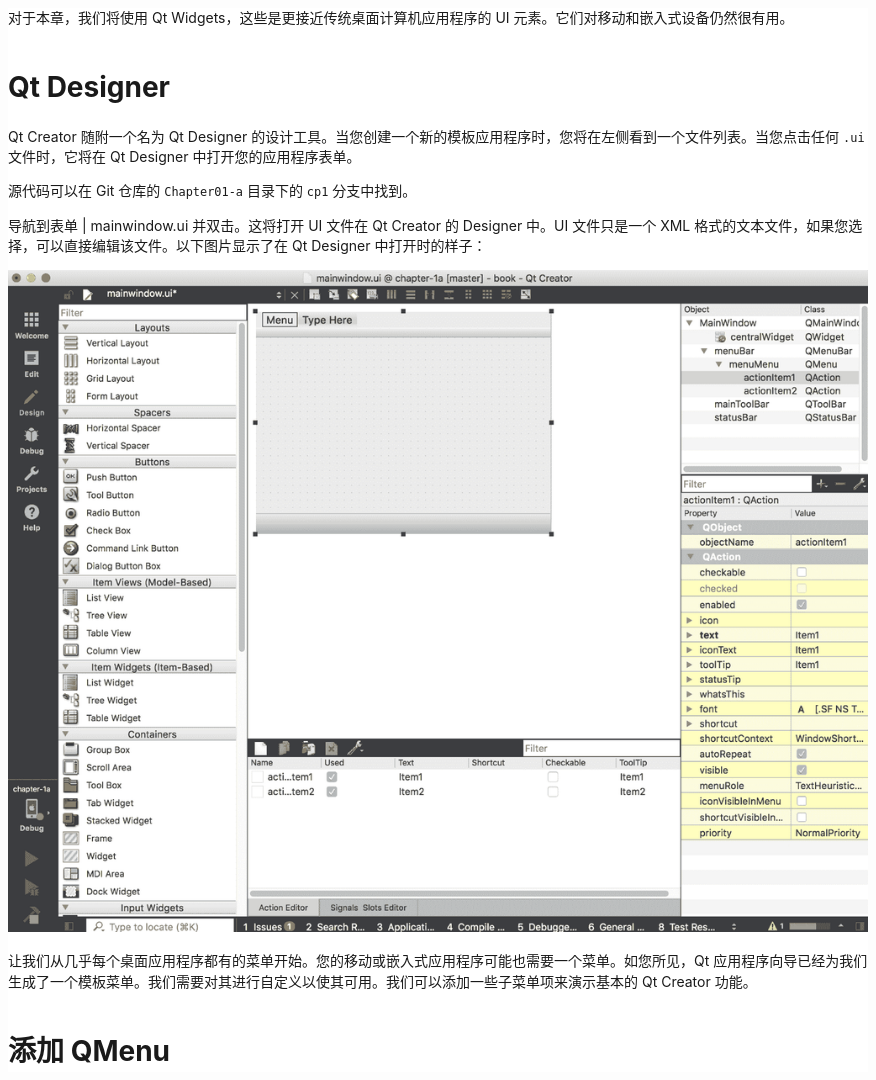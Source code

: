 对于本章，我们将使用 Qt Widgets，这些是更接近传统桌面计算机应用程序的 UI 元素。它们对移动和嵌入式设备仍然很有用。

# Qt Designer

Qt Creator 随附一个名为 Qt Designer 的设计工具。当您创建一个新的模板应用程序时，您将在左侧看到一个文件列表。当您点击任何 `.ui` 文件时，它将在 Qt Designer 中打开您的应用程序表单。

源代码可以在 Git 仓库的 `Chapter01-a` 目录下的 `cp1` 分支中找到。

导航到表单 | mainwindow.ui 并双击。这将打开 UI 文件在 Qt Creator 的 Designer 中。UI 文件只是一个 XML 格式的文本文件，如果您选择，可以直接编辑该文件。以下图片显示了在 Qt Designer 中打开时的样子：

![图片](img/1bead9f6-e9bb-419f-9340-5a7bcf8e06bb.png)

让我们从几乎每个桌面应用程序都有的菜单开始。您的移动或嵌入式应用程序可能也需要一个菜单。如您所见，Qt 应用程序向导已经为我们生成了一个模板菜单。我们需要对其进行自定义以使其可用。我们可以添加一些子菜单项来演示基本的 Qt Creator 功能。

# 添加 QMenu
